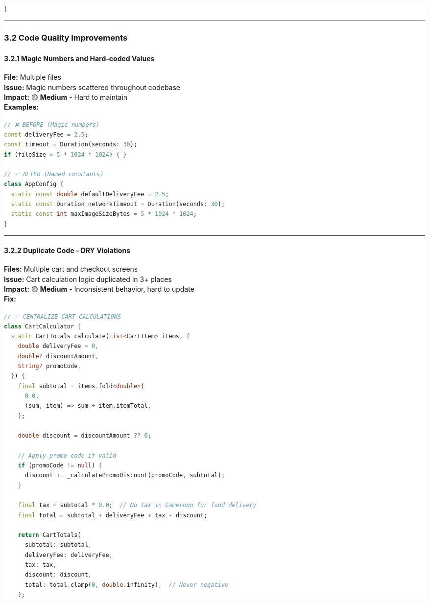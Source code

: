```dart
}
```

---

### 3.2 Code Quality Improvements

#### 3.2.1 Magic Numbers and Hard-coded Values

**File:** Multiple files  
**Issue:** Magic numbers scattered throughout codebase  
**Impact:** 🟡 **Medium** - Hard to maintain  
**Examples:**
```dart
// ❌ BEFORE (Magic numbers)
const deliveryFee = 2.5;
const timeout = Duration(seconds: 30);
if (fileSize > 5 * 1024 * 1024) { }

// ✅ AFTER (Named constants)
class AppConfig {
  static const double defaultDeliveryFee = 2.5;
  static const Duration networkTimeout = Duration(seconds: 30);
  static const int maxImageSizeBytes = 5 * 1024 * 1024;
}
```

---

#### 3.2.2 Duplicate Code - DRY Violations

**Files:** Multiple cart and checkout screens  
**Issue:** Cart calculation logic duplicated in 3+ places  
**Impact:** 🟡 **Medium** - Inconsistent behavior, hard to update  
**Fix:**
```dart
// ✅ CENTRALIZE CART CALCULATIONS
class CartCalculator {
  static CartTotals calculate(List<CartItem> items, {
    double deliveryFee = 0,
    double? discountAmount,
    String? promoCode,
  }) {
    final subtotal = items.fold<double>(
      0.0,
      (sum, item) => sum + item.itemTotal,
    );
    
    double discount = discountAmount ?? 0;
    
    // Apply promo code if valid
    if (promoCode != null) {
      discount += _calculatePromoDiscount(promoCode, subtotal);
    }
    
    final tax = subtotal * 0.0;  // No tax in Cameroon for food delivery
    final total = subtotal + deliveryFee + tax - discount;
    
    return CartTotals(
      subtotal: subtotal,
      deliveryFee: deliveryFee,
      tax: tax,
      discount: discount,
      total: total.clamp(0, double.infinity),  // Never negative
    );
```